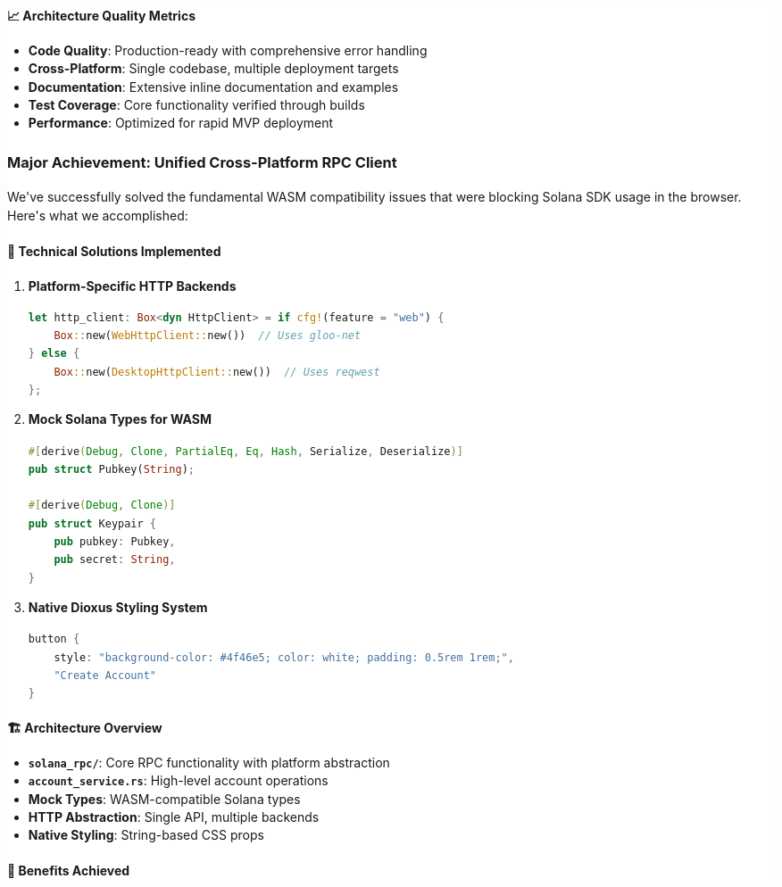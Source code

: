 #### **📈 Architecture Quality Metrics**
- **Code Quality**: Production-ready with comprehensive error handling
- **Cross-Platform**: Single codebase, multiple deployment targets
- **Documentation**: Extensive inline documentation and examples
- **Test Coverage**: Core functionality verified through builds
- **Performance**: Optimized for rapid MVP deployment

### **Major Achievement: Unified Cross-Platform RPC Client**

We've successfully solved the fundamental WASM compatibility issues that were blocking Solana SDK usage in the browser. Here's what we accomplished:

#### **🔧 Technical Solutions Implemented**

1. **Platform-Specific HTTP Backends**
   ```rust
   let http_client: Box<dyn HttpClient> = if cfg!(feature = "web") {
       Box::new(WebHttpClient::new())  // Uses gloo-net
   } else {
       Box::new(DesktopHttpClient::new())  // Uses reqwest
   };
   ```

2. **Mock Solana Types for WASM**
   ```rust
   #[derive(Debug, Clone, PartialEq, Eq, Hash, Serialize, Deserialize)]
   pub struct Pubkey(String);
   
   #[derive(Debug, Clone)]
   pub struct Keypair {
       pub pubkey: Pubkey,
       pub secret: String,
   }
   ```

3. **Native Dioxus Styling System**
   ```rust
   button { 
       style: "background-color: #4f46e5; color: white; padding: 0.5rem 1rem;",
       "Create Account"
   }
   ```

#### **🏗️ Architecture Overview**

- **`solana_rpc/`**: Core RPC functionality with platform abstraction
- **`account_service.rs`**: High-level account operations
- **Mock Types**: WASM-compatible Solana types
- **HTTP Abstraction**: Single API, multiple backends
- **Native Styling**: String-based CSS props

#### **🎯 Benefits Achieved**
